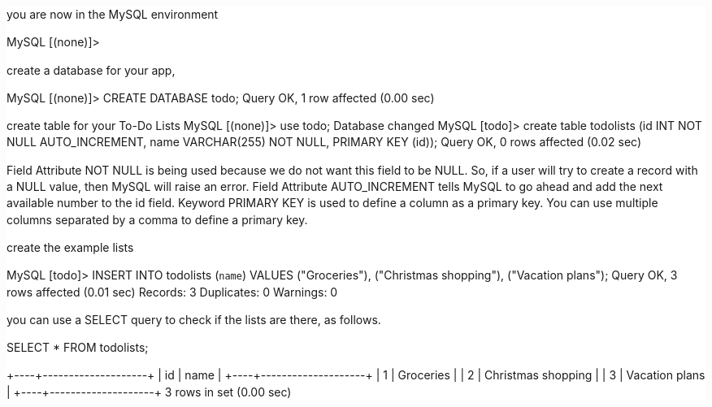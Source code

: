 you are now in the MySQL environment

MySQL [(none)]>

create a database for your app,

MySQL [(none)]> CREATE DATABASE todo;
Query OK, 1 row affected (0.00 sec)

create  table for your To-Do Lists
MySQL [(none)]> use todo;
Database changed
MySQL [todo]> create table todolists
(id INT NOT NULL AUTO_INCREMENT,
name VARCHAR(255) NOT NULL,
PRIMARY KEY (id));
Query OK, 0 rows affected (0.02 sec)




Field Attribute NOT NULL is being used because we do not want this field to be NULL. So, if a user will try to create a record with a NULL value, then MySQL will raise an error.
Field Attribute AUTO_INCREMENT tells MySQL to go ahead and add the next available number to the id field.
Keyword PRIMARY KEY is used to define a column as a primary key. You can use multiple columns separated by a comma to define a primary key.

create the example lists





MySQL [todo]> INSERT INTO todolists
(`name`) VALUES ("Groceries"),
("Christmas shopping"),
("Vacation plans");
Query OK, 3 rows affected (0.01 sec)
Records: 3 Duplicates: 0 Warnings: 0

you can use a SELECT query to check if the lists are there, as follows.

SELECT * FROM todolists;

+----+--------------------+
| id | name               |
+----+--------------------+
|  1 | Groceries          |
|  2 | Christmas shopping |
|  3 | Vacation plans     |
+----+--------------------+
3 rows in set (0.00 sec)




